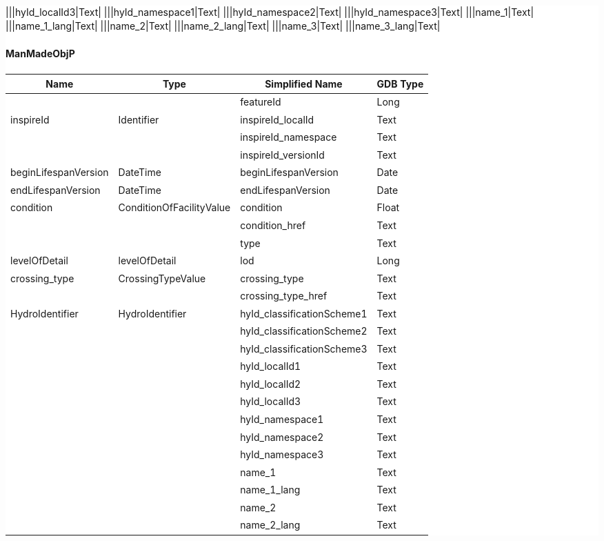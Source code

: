 |||hyId_localId3|Text|
|||hyId_namespace1|Text|
|||hyId_namespace2|Text|
|||hyId_namespace3|Text|
|||name_1|Text|
|||name_1_lang|Text|
|||name_2|Text|
|||name_2_lang|Text|
|||name_3|Text|
|||name_3_lang|Text|

#### ManMadeObjP

|Name|Type|Simplified Name|GDB Type|
|------|------|------|------|
|||featureId|Long|
|inspireId|Identifier|inspireId_localId|Text|
|||inspireId_namespace|Text|
|||inspireId_versionId|Text|
|beginLifespanVersion|DateTime|beginLifespanVersion|Date|
|endLifespanVersion|DateTime|endLifespanVersion|Date|
|condition|ConditionOfFacilityValue|condition|Float|
|||condition_href|Text|
|||type|Text|
|levelOfDetail|levelOfDetail|lod|Long|
|crossing_type|CrossingTypeValue|crossing_type|Text|
|||crossing_type_href|Text|
|HydroIdentifier|HydroIdentifier|hyId_classificationScheme1|Text|
|||hyId_classificationScheme2|Text|
|||hyId_classificationScheme3|Text|
|||hyId_localId1|Text|
|||hyId_localId2|Text|
|||hyId_localId3|Text|
|||hyId_namespace1|Text|
|||hyId_namespace2|Text|
|||hyId_namespace3|Text|
|||name_1|Text|
|||name_1_lang|Text|
|||name_2|Text|
|||name_2_lang|Text|
